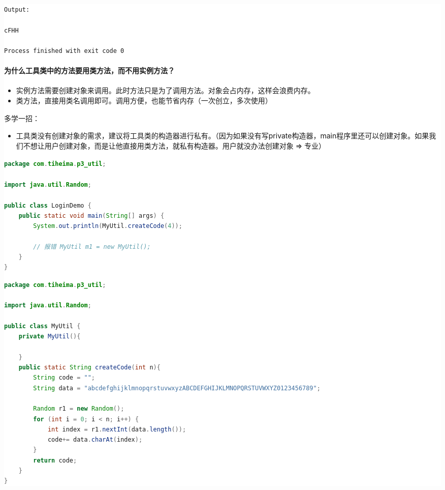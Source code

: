 ```
Output:

cFHH

Process finished with exit code 0
```



#### 为什么工具类中的方法要用类方法，而不用实例方法？

- 实例方法需要创建对象来调用。此时方法只是为了调用方法。对象会占内存，这样会浪费内存。
- 类方法，直接用类名调用即可。调用方便，也能节省内存（一次创立，多次使用）

多学一招：

- 工具类没有创建对象的需求，建议将工具类的构造器进行私有。（因为如果没有写private构造器，main程序里还可以创建对象。如果我们不想让用户创建对象，而是让他直接用类方法，就私有构造器。用户就没办法创建对象 => 专业）

```java
package com.tiheima.p3_util;

import java.util.Random;

public class LoginDemo {
    public static void main(String[] args) {
        System.out.println(MyUtil.createCode(4));
        
        // 报错 MyUtil m1 = new MyUtil();
    }
}

```

```java
package com.tiheima.p3_util;

import java.util.Random;

public class MyUtil {
    private MyUtil(){

    }
    public static String createCode(int n){
        String code = "";
        String data = "abcdefghijklmnopqrstuvwxyzABCDEFGHIJKLMNOPQRSTUVWXYZ0123456789";

        Random r1 = new Random();
        for (int i = 0; i < n; i++) {
            int index = r1.nextInt(data.length());
            code+= data.charAt(index);
        }
        return code;
    }
}

```
